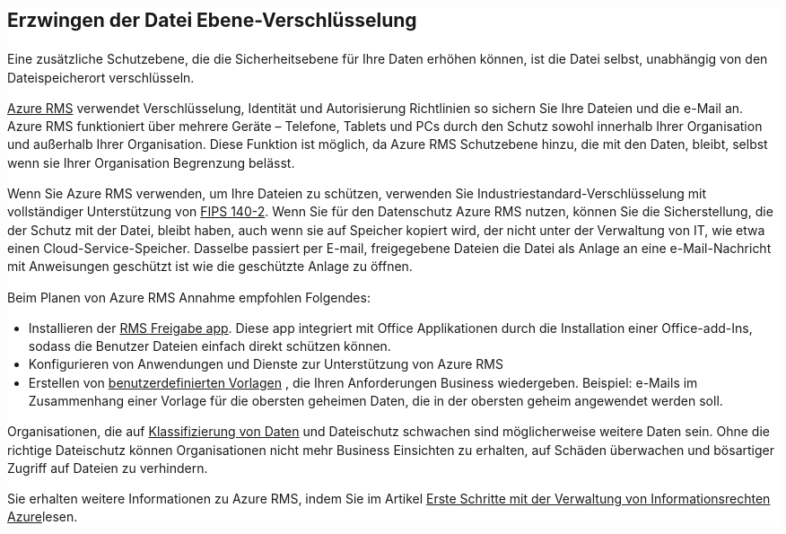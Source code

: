 ## <a name="enforce-file-level-data-encryption"></a>Erzwingen der Datei Ebene-Verschlüsselung

Eine zusätzliche Schutzebene, die die Sicherheitsebene für Ihre Daten erhöhen können, ist die Datei selbst, unabhängig von den Dateispeicherort verschlüsseln.

[Azure RMS](https://technet.microsoft.com/library/jj585026.aspx) verwendet Verschlüsselung, Identität und Autorisierung Richtlinien so sichern Sie Ihre Dateien und die e-Mail an. Azure RMS funktioniert über mehrere Geräte – Telefone, Tablets und PCs durch den Schutz sowohl innerhalb Ihrer Organisation und außerhalb Ihrer Organisation. Diese Funktion ist möglich, da Azure RMS Schutzebene hinzu, die mit den Daten, bleibt, selbst wenn sie Ihrer Organisation Begrenzung belässt.

Wenn Sie Azure RMS verwenden, um Ihre Dateien zu schützen, verwenden Sie Industriestandard-Verschlüsselung mit vollständiger Unterstützung von [FIPS 140-2](http://csrc.nist.gov/groups/STM/cmvp/standards.html). Wenn Sie für den Datenschutz Azure RMS nutzen, können Sie die Sicherstellung, die der Schutz mit der Datei, bleibt haben, auch wenn sie auf Speicher kopiert wird, der nicht unter der Verwaltung von IT, wie etwa einen Cloud-Service-Speicher. Dasselbe passiert per E-mail, freigegebene Dateien die Datei als Anlage an eine e-Mail-Nachricht mit Anweisungen geschützt ist wie die geschützte Anlage zu öffnen.

Beim Planen von Azure RMS Annahme empfohlen Folgendes:

- Installieren der [RMS Freigabe app](https://technet.microsoft.com/library/dn339006.aspx). Diese app integriert mit Office Applikationen durch die Installation einer Office-add-Ins, sodass die Benutzer Dateien einfach direkt schützen können.
- Konfigurieren von Anwendungen und Dienste zur Unterstützung von Azure RMS
- Erstellen von [benutzerdefinierten Vorlagen](https://technet.microsoft.com/library/dn642472.aspx) , die Ihren Anforderungen Business wiedergeben. Beispiel: e-Mails im Zusammenhang einer Vorlage für die obersten geheimen Daten, die in der obersten geheim angewendet werden soll.

Organisationen, die auf [Klassifizierung von Daten](http://download.microsoft.com/download/0/A/3/0A3BE969-85C5-4DD2-83B6-366AA71D1FE3/Data-Classification-for-Cloud-Readiness.pdf) und Dateischutz schwachen sind möglicherweise weitere Daten sein. Ohne die richtige Dateischutz können Organisationen nicht mehr Business Einsichten zu erhalten, auf Schäden überwachen und bösartiger Zugriff auf Dateien zu verhindern.

Sie erhalten weitere Informationen zu Azure RMS, indem Sie im Artikel [Erste Schritte mit der Verwaltung von Informationsrechten Azure](https://technet.microsoft.com/library/jj585016.aspx)lesen.
